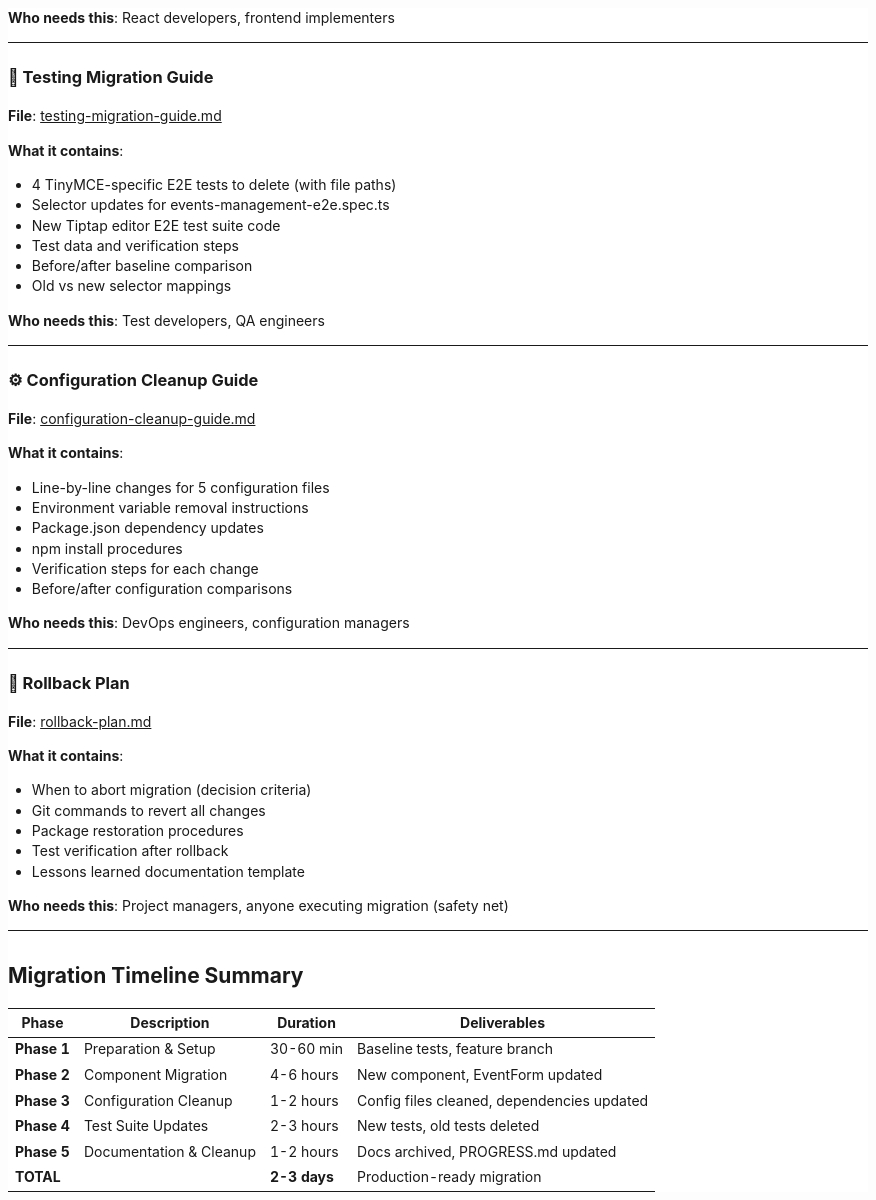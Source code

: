 **Who needs this**: React developers, frontend implementers

---

### 🧪 Testing Migration Guide
**File**: [testing-migration-guide.md](./testing-migration-guide.md)

**What it contains**:
- 4 TinyMCE-specific E2E tests to delete (with file paths)
- Selector updates for events-management-e2e.spec.ts
- New Tiptap editor E2E test suite code
- Test data and verification steps
- Before/after baseline comparison
- Old vs new selector mappings

**Who needs this**: Test developers, QA engineers

---

### ⚙️ Configuration Cleanup Guide
**File**: [configuration-cleanup-guide.md](./configuration-cleanup-guide.md)

**What it contains**:
- Line-by-line changes for 5 configuration files
- Environment variable removal instructions
- Package.json dependency updates
- npm install procedures
- Verification steps for each change
- Before/after configuration comparisons

**Who needs this**: DevOps engineers, configuration managers

---

### 🔄 Rollback Plan
**File**: [rollback-plan.md](./rollback-plan.md)

**What it contains**:
- When to abort migration (decision criteria)
- Git commands to revert all changes
- Package restoration procedures
- Test verification after rollback
- Lessons learned documentation template

**Who needs this**: Project managers, anyone executing migration (safety net)

---

## Migration Timeline Summary

| Phase | Description | Duration | Deliverables |
|-------|-------------|----------|--------------|
| **Phase 1** | Preparation & Setup | 30-60 min | Baseline tests, feature branch |
| **Phase 2** | Component Migration | 4-6 hours | New component, EventForm updated |
| **Phase 3** | Configuration Cleanup | 1-2 hours | Config files cleaned, dependencies updated |
| **Phase 4** | Test Suite Updates | 2-3 hours | New tests, old tests deleted |
| **Phase 5** | Documentation & Cleanup | 1-2 hours | Docs archived, PROGRESS.md updated |
| **TOTAL** | | **2-3 days** | Production-ready migration |
